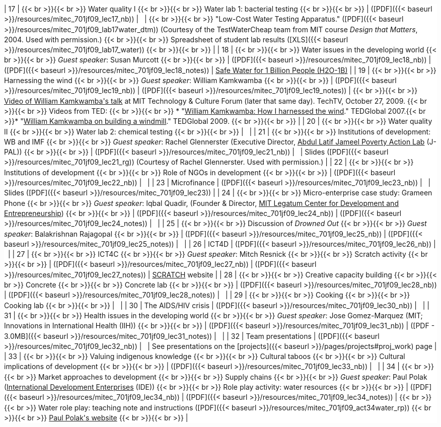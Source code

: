 | 17 |  {{< br >}}{{< br >}} Water quality I {{< br >}}{{< br >}} Water lab 1: bacterial testing {{< br >}}{{< br >}}  | ([PDF]({{< baseurl >}}/resources/mitec_701jf09_lec17_nb)) | &nbsp; |  {{< br >}}{{< br >}} "Low-Cost Water Testing Apparatus." ([PDF]({{< baseurl >}}/resources/mitec_701jf09_lab17water_dtm)) (Courtesy of the TestWaterCheap team from MIT course _Design that Matters_, 2004. Used with permission.) {{< br >}}{{< br >}} Spreadsheet of student lab results ([XLS]({{< baseurl >}}/resources/mitec_701jf09_lab17_water)) {{< br >}}{{< br >}}  |
| 18 |  {{< br >}}{{< br >}} Water issues in the developing world {{< br >}}{{< br >}} _Guest speaker_: Susan Murcott {{< br >}}{{< br >}}  | ([PDF]({{< baseurl >}}/resources/mitec_701jf09_lec18_nb)) | ([PDF]({{< baseurl >}}/resources/mitec_701jf09_lec18_notes)) | [Safe Water for 1 Billion People (H2O-1B)](http://web.mit.edu/watsan/) |
| 19 |  {{< br >}}{{< br >}} Harnessing the wind {{< br >}}{{< br >}} _Guest speaker_: William Kamkwamba {{< br >}}{{< br >}}  | ([PDF]({{< baseurl >}}/resources/mitec_701jf09_lec19_nb)) | ([PDF]({{< baseurl >}}/resources/mitec_701jf09_lec19_notes)) |  {{< br >}}{{< br >}} [Video of William Kamkwamba's talk](http://techtv.mit.edu/videos/4282-technology-culture-forum) at MIT Technology & Culture Forum (later that same day). TechTV, October 27, 2009. {{< br >}}{{< br >}} Videos from TED: {{< br >}}{{< br >}} *   "[William Kamkwamba: How I harnessed the wind](http://www.ted.com/talks/lang/en/william_kamkwamba_how_i_harnessed_the_wind.html)." TEDGlobal 2007.{{< br >}}*   "[William Kamkwamba on building a windmill](http://www.ted.com/talks/lang/en/william_kamkwamba_on_building_a_windmill.html)." TEDGlobal 2009. {{< br >}}{{< br >}}  |
| 20 |  {{< br >}}{{< br >}} Water quality II {{< br >}}{{< br >}} Water lab 2: chemical testing {{< br >}}{{< br >}}  | &nbsp; |
| 21 |  {{< br >}}{{< br >}} Institutions of development: WB and IMF {{< br >}}{{< br >}} _Guest speaker_: Rachel Glennerster (Executive Director, [Abdul Latif Jameel Poverty Action Lab](http://www.povertyactionlab.org/) (J-PAL)) {{< br >}}{{< br >}}  | ([PDF]({{< baseurl >}}/resources/mitec_701jf09_lec21_nb)) | &nbsp; | Slides ([PDF]({{< baseurl >}}/resources/mitec_701jf09_lec21_rg)) (Courtesy of Rachel Glennerster. Used with permission.) |
| 22 |  {{< br >}}{{< br >}} Institutions of development {{< br >}}{{< br >}} Role of NGOs in development {{< br >}}{{< br >}}  | ([PDF]({{< baseurl >}}/resources/mitec_701jf09_lec22_nb)) | &nbsp; |
| 23 | Microfinance | ([PDF]({{< baseurl >}}/resources/mitec_701jf09_lec23_nb)) | &nbsp; | Slides ([PDF]({{< baseurl >}}/resources/mitec_701jf09_lec23)) |
| 24 |  {{< br >}}{{< br >}} Micro-enterprise case study: Grameen Phone {{< br >}}{{< br >}} _Guest speaker_: Iqbal Quadir, (Founder & Director, [MIT Legatum Center for Development and Entrepreneurship](http://legatum.mit.edu/)) {{< br >}}{{< br >}}  | ([PDF]({{< baseurl >}}/resources/mitec_701jf09_lec24_nb)) | ([PDF]({{< baseurl >}}/resources/mitec_701jf09_lec24_notes)) | &nbsp; |
| 25 |  {{< br >}}{{< br >}} Discussion of _Drowned Out_ {{< br >}}{{< br >}} _Guest speaker_: Balakrishnan Rajagopal {{< br >}}{{< br >}}  | ([PDF]({{< baseurl >}}/resources/mitec_701jf09_lec25_nb)) | ([PDF]({{< baseurl >}}/resources/mitec_701jf09_lec25_notes)) | &nbsp; |
| 26 | ICT4D | ([PDF]({{< baseurl >}}/resources/mitec_701jf09_lec26_nb)) | &nbsp; |
| 27 |  {{< br >}}{{< br >}} ICT4C {{< br >}}{{< br >}} _Guest speaker_: Mitch Resnick {{< br >}}{{< br >}} Scratch activity {{< br >}}{{< br >}}  | ([PDF]({{< baseurl >}}/resources/mitec_701jf09_lec27_nb)) | ([PDF]({{< baseurl >}}/resources/mitec_701jf09_lec27_notes)) | [SCRATCH](http://scratch.mit.edu/) website |
| 28 |  {{< br >}}{{< br >}} Creative capacity building {{< br >}}{{< br >}} Concrete {{< br >}}{{< br >}} Concrete lab {{< br >}}{{< br >}}  | ([PDF]({{< baseurl >}}/resources/mitec_701jf09_lec28_nb)) | ([PDF]({{< baseurl >}}/resources/mitec_701jf09_lec28_notes)) | &nbsp; |
| 29 |  {{< br >}}{{< br >}} Cooking {{< br >}}{{< br >}} Cooking lab {{< br >}}{{< br >}}  | &nbsp; |
| 30 | The AIDS/HIV crisis | ([PDF]({{< baseurl >}}/resources/mitec_701jf09_lec30_nb)) | &nbsp; |
| 31 |  {{< br >}}{{< br >}} Health issues in the developing world {{< br >}}{{< br >}} _Guest speaker_: Jose Gomez-Marquez (MIT; Innovations in International Health (IIH)) {{< br >}}{{< br >}}  | ([PDF]({{< baseurl >}}/resources/mitec_701jf09_lec31_nb)) | ([PDF - 3.0MB]({{< baseurl >}}/resources/mitec_701jf09_lec31_notes)) | &nbsp; |
| 32 | Team presentations | ([PDF]({{< baseurl >}}/resources/mitec_701jf09_lec32_nb)) | &nbsp; | See presentations on the [projects]({{< baseurl >}}/pages/projects#proj_work) page |
| 33 |  {{< br >}}{{< br >}} Valuing indigenous knowledge {{< br >}}{{< br >}} Cultural taboos {{< br >}}{{< br >}} Cultural implications of development {{< br >}}{{< br >}}  | ([PDF]({{< baseurl >}}/resources/mitec_701jf09_lec33_nb)) | &nbsp; |
| 34 |  {{< br >}}{{< br >}} Market approaches to development {{< br >}}{{< br >}} Supply chains {{< br >}}{{< br >}} _Guest speaker_: Paul Polak ([International Development Enterprises](http://www.ideorg.org) (IDE)) {{< br >}}{{< br >}} Role play activity: water resources {{< br >}}{{< br >}}  | ([PDF]({{< baseurl >}}/resources/mitec_701jf09_lec34_nb)) | ([PDF]({{< baseurl >}}/resources/mitec_701jf09_lec34_notes)) |  {{< br >}}{{< br >}} Water role play: teaching note and instructions ([PDF]({{< baseurl >}}/resources/mitec_701jf09_act34water_rp)) {{< br >}}{{< br >}} [Paul Polak's website](http://www.paulpolak.com/) {{< br >}}{{< br >}}  |
